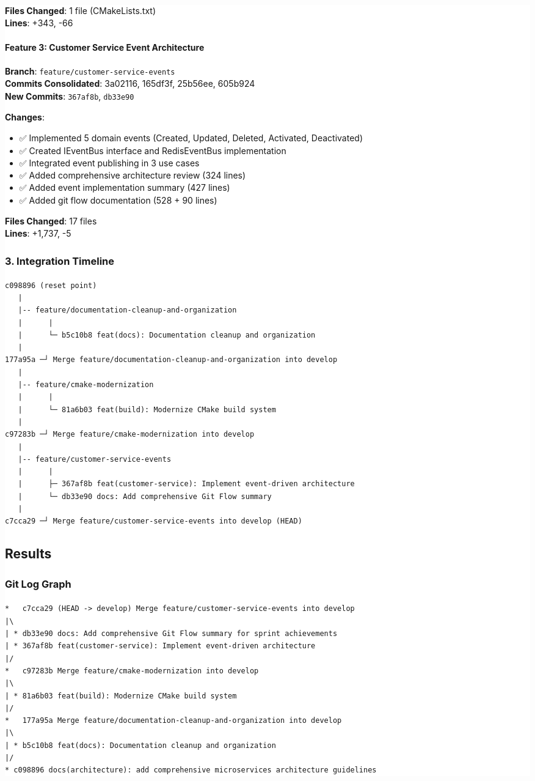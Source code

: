 **Files Changed**: 1 file (CMakeLists.txt)  
**Lines**: +343, -66

#### Feature 3: Customer Service Event Architecture
**Branch**: `feature/customer-service-events`  
**Commits Consolidated**: 3a02116, 165df3f, 25b56ee, 605b924  
**New Commits**: `367af8b`, `db33e90`

**Changes**:
- ✅ Implemented 5 domain events (Created, Updated, Deleted, Activated, Deactivated)
- ✅ Created IEventBus interface and RedisEventBus implementation
- ✅ Integrated event publishing in 3 use cases
- ✅ Added comprehensive architecture review (324 lines)
- ✅ Added event implementation summary (427 lines)
- ✅ Added git flow documentation (528 + 90 lines)

**Files Changed**: 17 files  
**Lines**: +1,737, -5

### 3. Integration Timeline

```
c098896 (reset point)
   |
   |-- feature/documentation-cleanup-and-organization
   |      |
   |      └─ b5c10b8 feat(docs): Documentation cleanup and organization
   |
177a95a ─┘ Merge feature/documentation-cleanup-and-organization into develop
   |
   |-- feature/cmake-modernization
   |      |
   |      └─ 81a6b03 feat(build): Modernize CMake build system
   |
c97283b ─┘ Merge feature/cmake-modernization into develop
   |
   |-- feature/customer-service-events
   |      |
   |      ├─ 367af8b feat(customer-service): Implement event-driven architecture
   |      └─ db33e90 docs: Add comprehensive Git Flow summary
   |
c7cca29 ─┘ Merge feature/customer-service-events into develop (HEAD)
```

## Results

### Git Log Graph
```
*   c7cca29 (HEAD -> develop) Merge feature/customer-service-events into develop
|\  
| * db33e90 docs: Add comprehensive Git Flow summary for sprint achievements
| * 367af8b feat(customer-service): Implement event-driven architecture
|/  
*   c97283b Merge feature/cmake-modernization into develop
|\  
| * 81a6b03 feat(build): Modernize CMake build system
|/  
*   177a95a Merge feature/documentation-cleanup-and-organization into develop
|\  
| * b5c10b8 feat(docs): Documentation cleanup and organization
|/  
* c098896 docs(architecture): add comprehensive microservices architecture guidelines
```
